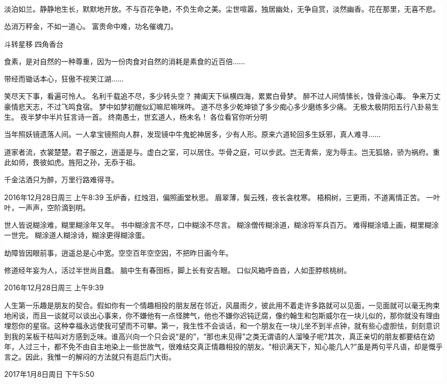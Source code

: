 
淡泊如兰。静静地生长，默默地开放。不与百花争艳，不负生命之美。尘世喧嚣，独居幽处，无争自赏，淡然幽香。花在那里，无喜不悲。

怂消万秤金，不如一道心。
富贵命中难，功名催魂刀。

斗转星移 四角香台

食素，是对自然的一种尊重，因为一份肉食对自然的消耗是素食的近百倍……

带经而锄话本心，狂傲不视笑江湖……

笑尽天下事，看遍可怜人。
名利千载追不尽，多少转头空？
捭阖天下纵横四海，累累白骨梦。
醉不过人间情愫长，蚀骨浊心毒。
争来万丈豪情悲天志，不过飞鸣食宿。
梦中如梦初醒似幻嘛尼嘛咪吽。
道不尽多少乾坤锁了多少痴心多少磨练多少痛。
无极太极阴阳五行八卦易生生。
夜半梦中半片狂言诗一首。
终南愚士，世玄道人，杨未名！
各位看官你听分明

当年照妖镜遗落人间。一人拿宝镜照向人群，发现镜中牛鬼蛇神居多，少有人形。原来六道轮回多生妖邪，真人难寻……

道家者流，衣裳楚楚。君子服之，逍遥是与。虚白之室，可以居住。华骨之庭，可以步武。岂无青紫，宠为辱主。岂无狐貉，骄为祸府。重此如师，畏彼如虎。旌阳之孙，无忝于祖。

千金沽酒只为醉，万里行路难得寻。

2016年12月28日周三 上午8:39
玉炉香，红烛泪，偏照画堂秋思。
眉翠薄，鬓云残，夜长衾枕寒。
梧桐树，三更雨，不道离情正苦。
一叶叶，一声声，空阶滴到明。

世人皆说糊涂难，糊里糊涂年又年。
书中糊涂言不尽，口中糊涂不尽言。
糊涂僧传糊涂道，糊涂将军兵百万。
难得糊涂墙上画，糊里糊涂一世完。
糊涂道人糊涂诗，糊涂更得糊涂蛋。

劫障皆因眼前事，逍遥总是心中宽。空空百年空空因，不把昨日画今年。

修道经年妄为人，活过半世尚且蠢。
脑中生有春囹栎，脚上长有安吉眼。
口似风箱呼沓沓，人如歪脖核桃树。


	
2016年12月28日周三 上午9:39

人生第一乐趣是朋友的契合。假如你有一个情趣相投的朋友居在邻近，风晨雨夕，彼此用不着走许多路就可以见面，一见面就可以毫无拘束地闲谈，而且一谈就可以谈出心事来，你不嫌他有一点怪脾气，他也不嫌你迟钝迂腐，像约翰生和包斯威尔在一块儿似的，那你就没有理由埋怨你的星宿。这种幸福永远使我可望而不可攀。第一，我生性不会谈话，和一个朋友在一块儿坐不到半点钟，就有些心虚胆怯，刻刻意识到我的呆板干枯叫对方感到乏味。谁高兴向一个只会说“是的”，“那也未见得”之类无谓语的人溜嗓子呢?其次，真正亲切的朋友都要结在幼年，人过三十，都不免不由自主地染上一些世故气，很难结交真正情趣相投的朋友。“相识满天下，知心能几人?”虽是两句平凡语，却是慨乎言之。因此，我惟一的解闷的方法就只有逛后门大街。


	
2017年1月8日周日 下午5:50

